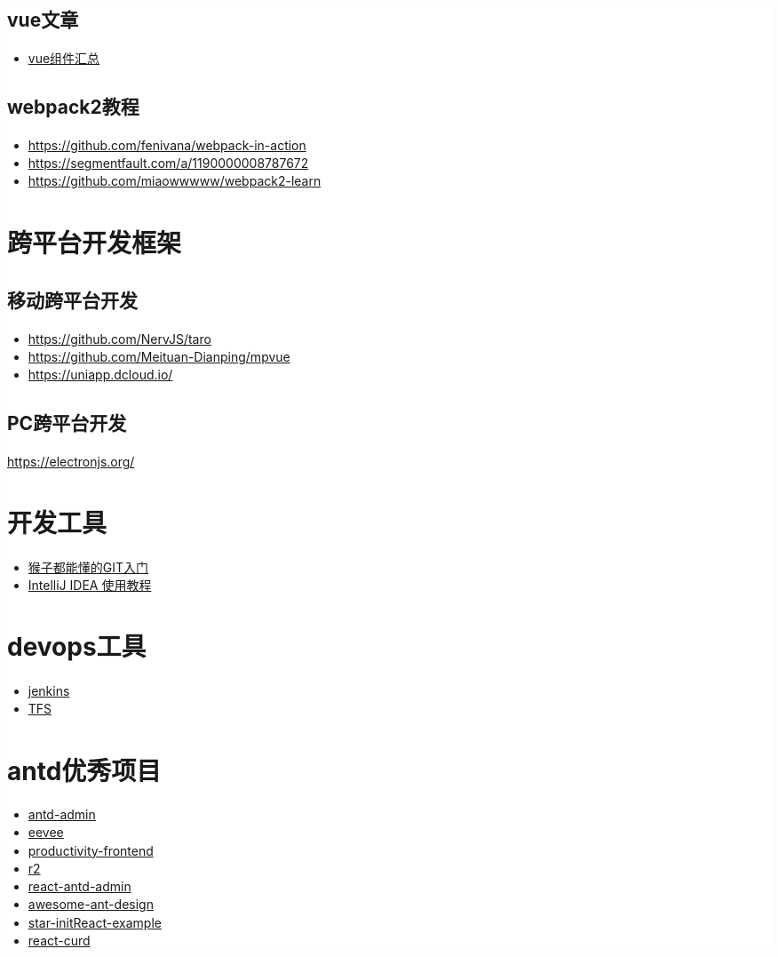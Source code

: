 ## vue文章
-   [vue组件汇总](https://juejin.im/post/5af16a2cf265da0b8636353b)

## webpack2教程
-   <https://github.com/fenivana/webpack-in-action>  
-   <https://segmentfault.com/a/1190000008787672>  
-   <https://github.com/miaowwwww/webpack2-learn>

# 跨平台开发框架
## 移动跨平台开发
-   <https://github.com/NervJS/taro>
-   <https://github.com/Meituan-Dianping/mpvue>
-   <https://uniapp.dcloud.io/>

## PC跨平台开发
<https://electronjs.org/>

# 开发工具
-   [猴子都能懂的GIT入门](https://backlog.com/git-tutorial/cn/)
-   [IntelliJ IDEA 使用教程](http://wiki.jikexueyuan.com/project/intellij-idea-tutorial/)

# devops工具
-   [jenkins](https://jenkins.io/zh/)
-   [TFS](https://visualstudio.microsoft.com/zh-hans/tfs/)

# antd优秀项目
-   [antd-admin](https://github.com/zuiidea/antd-admin)
-   [eevee](https://github.com/pizn/eevee)
-   [productivity-frontend](https://github.com/dhruv-kumar-jha/productivity-frontend)
-   [r2](https://github.com/dog-days/r2)
-   [react-antd-admin](https://github.com/jiangxy/react-antd-admin)
-   [awesome-ant-design](https://github.com/websemantics/awesome-ant-design)
-   [star-initReact-example](https://github.com/pookpal/star-initReact-example)
-   [react-curd](https://github.com/awaw00/react-curd)
